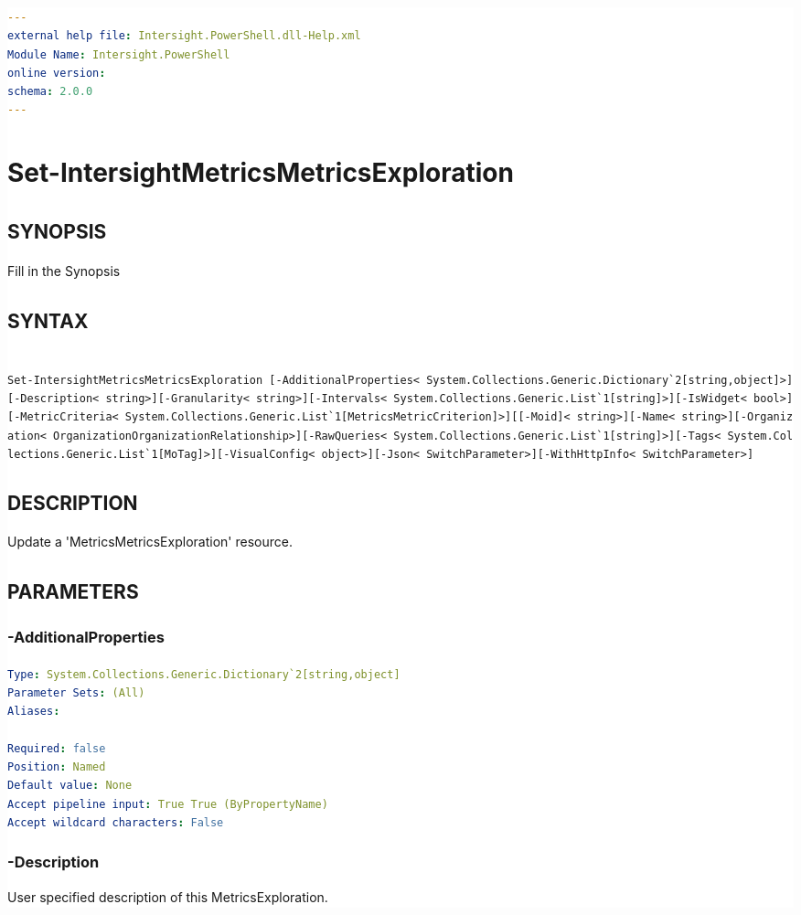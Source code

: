 ```yaml
---
external help file: Intersight.PowerShell.dll-Help.xml
Module Name: Intersight.PowerShell
online version:
schema: 2.0.0
---
```


# Set-IntersightMetricsMetricsExploration

## SYNOPSIS
Fill in the Synopsis

## SYNTAX

```

Set-IntersightMetricsMetricsExploration [-AdditionalProperties< System.Collections.Generic.Dictionary`2[string,object]>][-Description< string>][-Granularity< string>][-Intervals< System.Collections.Generic.List`1[string]>][-IsWidget< bool>][-MetricCriteria< System.Collections.Generic.List`1[MetricsMetricCriterion]>][[-Moid]< string>][-Name< string>][-Organization< OrganizationOrganizationRelationship>][-RawQueries< System.Collections.Generic.List`1[string]>][-Tags< System.Collections.Generic.List`1[MoTag]>][-VisualConfig< object>][-Json< SwitchParameter>][-WithHttpInfo< SwitchParameter>]

```

## DESCRIPTION
Update a &apos;MetricsMetricsExploration&apos; resource.

## PARAMETERS

### -AdditionalProperties


```yaml
Type: System.Collections.Generic.Dictionary`2[string,object]
Parameter Sets: (All)
Aliases:

Required: false
Position: Named
Default value: None
Accept pipeline input: True True (ByPropertyName)
Accept wildcard characters: False
```

### -Description
User specified description of this MetricsExploration.
